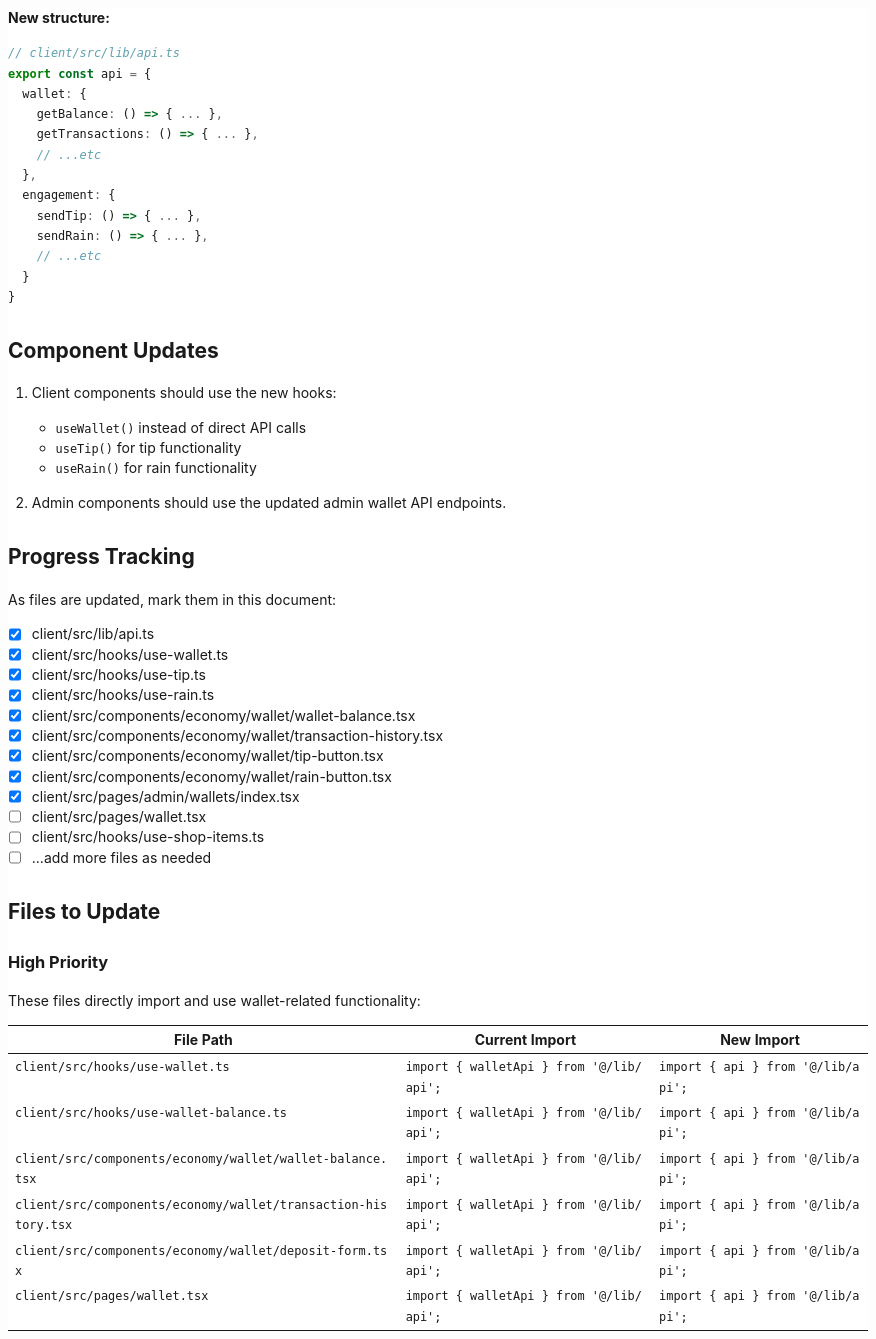 **New structure:**
```typescript
// client/src/lib/api.ts
export const api = {
  wallet: {
    getBalance: () => { ... },
    getTransactions: () => { ... },
    // ...etc
  },
  engagement: {
    sendTip: () => { ... },
    sendRain: () => { ... },
    // ...etc
  }
}
```

## Component Updates

1. Client components should use the new hooks:
   - `useWallet()` instead of direct API calls
   - `useTip()` for tip functionality
   - `useRain()` for rain functionality

2. Admin components should use the updated admin wallet API endpoints.

## Progress Tracking

As files are updated, mark them in this document:

- [x] client/src/lib/api.ts
- [x] client/src/hooks/use-wallet.ts
- [x] client/src/hooks/use-tip.ts
- [x] client/src/hooks/use-rain.ts
- [x] client/src/components/economy/wallet/wallet-balance.tsx
- [x] client/src/components/economy/wallet/transaction-history.tsx
- [x] client/src/components/economy/wallet/tip-button.tsx
- [x] client/src/components/economy/wallet/rain-button.tsx
- [x] client/src/pages/admin/wallets/index.tsx
- [ ] client/src/pages/wallet.tsx
- [ ] client/src/hooks/use-shop-items.ts
- [ ] ...add more files as needed

## Files to Update

### High Priority

These files directly import and use wallet-related functionality:

| File Path | Current Import | New Import |
|-----------|----------------|------------|
| `client/src/hooks/use-wallet.ts` | `import { walletApi } from '@/lib/api';` | `import { api } from '@/lib/api';` |
| `client/src/hooks/use-wallet-balance.ts` | `import { walletApi } from '@/lib/api';` | `import { api } from '@/lib/api';` |
| `client/src/components/economy/wallet/wallet-balance.tsx` | `import { walletApi } from '@/lib/api';` | `import { api } from '@/lib/api';` |
| `client/src/components/economy/wallet/transaction-history.tsx` | `import { walletApi } from '@/lib/api';` | `import { api } from '@/lib/api';` |
| `client/src/components/economy/wallet/deposit-form.tsx` | `import { walletApi } from '@/lib/api';` | `import { api } from '@/lib/api';` |
| `client/src/pages/wallet.tsx` | `import { walletApi } from '@/lib/api';` | `import { api } from '@/lib/api';` |
